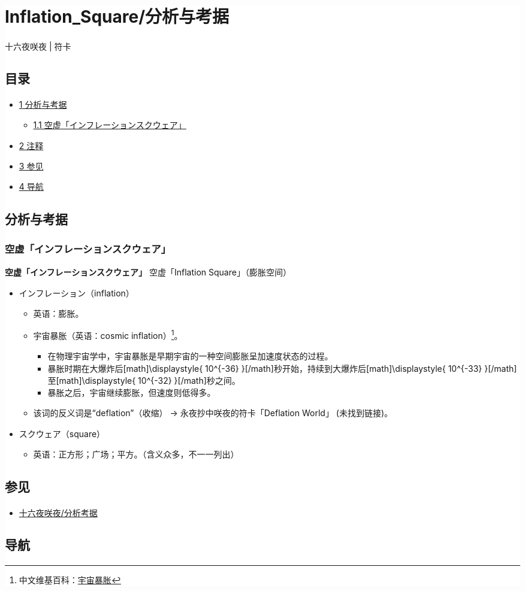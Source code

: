 # Inflation_Square/分析与考据



十六夜咲夜 | 符卡

## 目录

- [1 分析与考据](#分析与考据)

  - [1.1 空虚「インフレーションスクウェア」](#空虚「インフレーションスクウェア」)



- [2 注释](#注释)
- [3 参见](#参见)
- [4 导航](#导航)




## 分析与考据
### 空虚「インフレーションスクウェア」
  
 **空虚「インフレーションスクウェア」**  空虚「Inflation Square」（膨胀空间）
  

- インフレーション（inflation）
  - 英语：膨胀。
  - 宇宙暴胀（英语：cosmic inflation）[^cite_note-1]。
    - 在物理宇宙学中，宇宙暴胀是早期宇宙的一种空间膨胀呈加速度状态的过程。
    - 暴胀时期在大爆炸后[math]\displaystyle{ 10^{-36} }[/math]秒开始，持续到大爆炸后[math]\displaystyle{ 10^{-33} }[/math]至[math]\displaystyle{ 10^{-32} }[/math]秒之间。
    - 暴胀之后，宇宙继续膨胀，但速度则低得多。

  - 该词的反义词是“deflation”（收缩） → 永夜抄中咲夜的符卡「Deflation World」 (未找到链接)。

- スクウェア（square）
  - 英语：正方形；广场；平方。（含义众多，不一一列出）



[^cite_note-1]: 中文维基百科：[宇宙暴胀](https://en.wikipedia.org/wiki/zh:宇宙暴胀)

## 参见
- [十六夜咲夜/分析考据](./十六夜咲夜-分析考据.md)

## 导航
